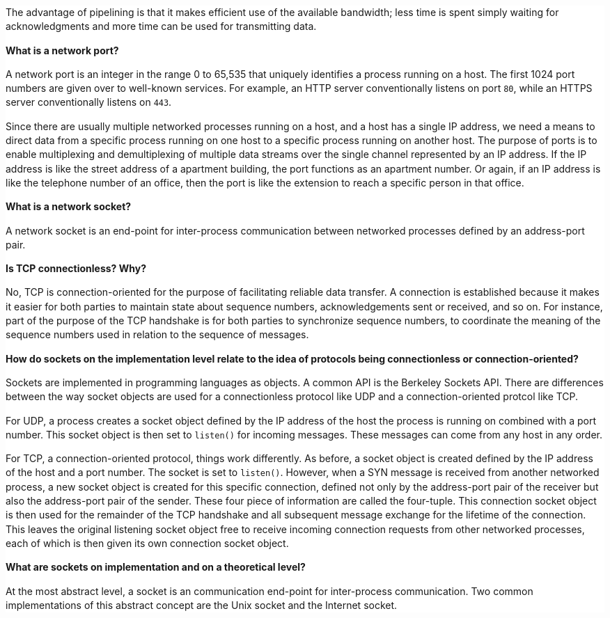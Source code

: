 The advantage of pipelining is that it makes efficient use of the available bandwidth; less time is spent simply waiting for acknowledgments and more time can be used for transmitting data.



**What is a network port?**

A network port is an integer in the range 0 to 65,535 that uniquely identifies a process running on a host. The first 1024 port numbers are given over to well-known services. For example, an HTTP server conventionally listens on port `80`, while an HTTPS server conventionally listens on `443`.

Since there are usually multiple networked processes running on a host, and a host has a single IP address, we need a means to direct data from a specific process running on one host to a specific process running on another host. The purpose of ports is to enable multiplexing and demultiplexing of multiple data streams over the single channel represented by an IP address. If the IP address is like the street address of a apartment building, the port functions as an apartment number. Or again, if an IP address is like the telephone number of an office, then the port is like the extension to reach a specific person in that office.

**What is a network socket?**

A network socket is an end-point for inter-process communication between networked processes defined by an address-port pair.

**Is TCP connectionless? Why?**

No, TCP is connection-oriented for the purpose of facilitating reliable data transfer. A connection is established because it makes it easier for both parties to maintain state about sequence numbers, acknowledgements sent or received, and so on. For instance, part of the purpose of the TCP handshake is for both parties to synchronize sequence numbers, to coordinate the meaning of the sequence numbers used in relation to the sequence of messages.

**How do sockets on the implementation level relate to the idea of protocols being connectionless or connection-oriented?**

Sockets are implemented in programming languages as objects. A common API is the Berkeley Sockets API. There are differences between the way socket objects are used for a connectionless protocol like UDP and a connection-oriented protcol like TCP.

For UDP, a process creates a socket object defined by the IP address of the host the process is running on combined with a port number. This socket object is then set to `listen()` for incoming messages. These messages can come from any host in any order.

For TCP, a connection-oriented protocol, things work differently. As before, a socket object is created defined by the IP address of the host and a port number. The socket is set to `listen()`. However, when a SYN message is received from another networked process, a new socket object is created for this specific connection, defined not only by the address-port pair of the receiver but also the address-port pair of the sender. These four piece of information are called the four-tuple. This connection socket object is then used for the remainder of the TCP handshake and all subsequent message exchange for the lifetime of the connection. This leaves the original listening socket object free to receive incoming connection requests from other networked processes, each of which is then given its own connection socket object.



**What are sockets on implementation and on a theoretical level?** 

At the most abstract level, a socket is an communication end-point for inter-process communication. Two common implementations of this abstract concept are the Unix socket and the Internet socket.
